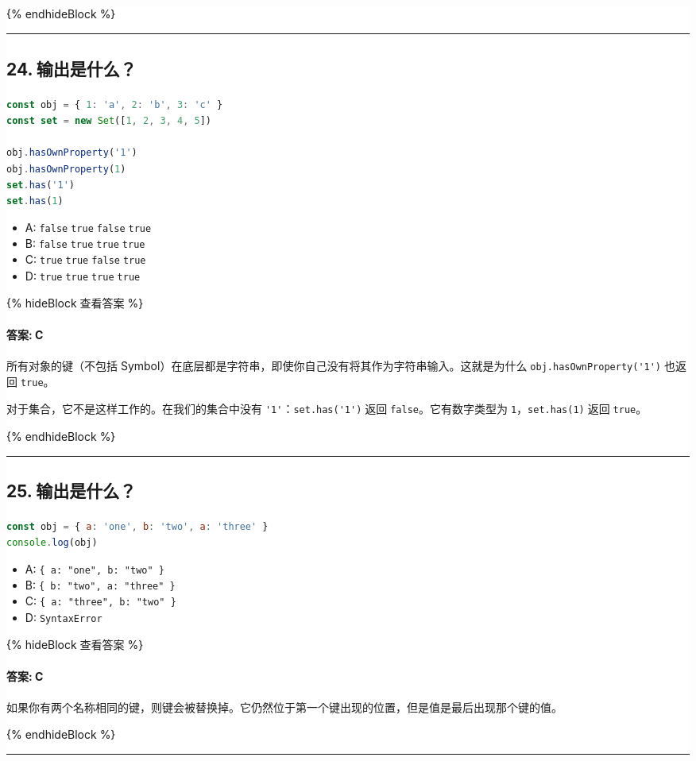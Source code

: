 
{% endhideBlock %}

---

## 24. 输出是什么？

```javascript
const obj = { 1: 'a', 2: 'b', 3: 'c' }
const set = new Set([1, 2, 3, 4, 5])

obj.hasOwnProperty('1')
obj.hasOwnProperty(1)
set.has('1')
set.has(1)
```

- A: `false` `true` `false` `true`
- B: `false` `true` `true` `true`
- C: `true` `true` `false` `true`
- D: `true` `true` `true` `true`

{% hideBlock 查看答案 %}


#### 答案: C

所有对象的键（不包括 Symbol）在底层都是字符串，即使你自己没有将其作为字符串输入。这就是为什么 `obj.hasOwnProperty('1')` 也返回 `true`。

对于集合，它不是这样工作的。在我们的集合中没有 `'1'`：`set.has('1')` 返回 `false`。它有数字类型为 `1`，`set.has(1)` 返回 `true`。


{% endhideBlock %}

---

## 25. 输出是什么？

```javascript
const obj = { a: 'one', b: 'two', a: 'three' }
console.log(obj)
```

- A: `{ a: "one", b: "two" }`
- B: `{ b: "two", a: "three" }`
- C: `{ a: "three", b: "two" }`
- D: `SyntaxError`

{% hideBlock 查看答案 %}


#### 答案: C

如果你有两个名称相同的键，则键会被替换掉。它仍然位于第一个键出现的位置，但是值是最后出现那个键的值。


{% endhideBlock %}

---


  [Symbol('a')]: 'b'